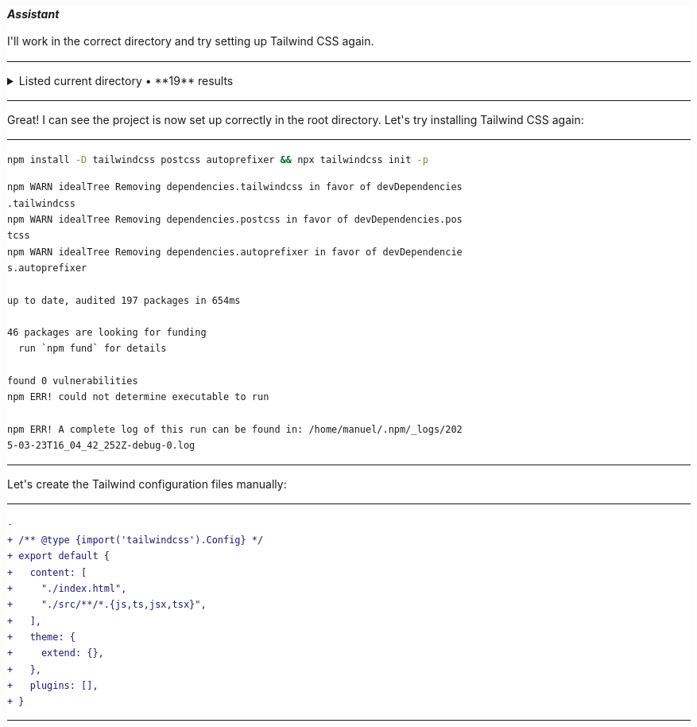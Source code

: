 _**Assistant**_

I'll work in the correct directory and try setting up Tailwind CSS again.

---

<details><summary>Listed current directory • **19** results</summary></details>

---

Great! I can see the project is now set up correctly in the root directory. Let's try installing Tailwind CSS again:

---

```bash
npm install -D tailwindcss postcss autoprefixer && npx tailwindcss init -p
```

```
npm WARN idealTree Removing dependencies.tailwindcss in favor of devDependencies
.tailwindcss
npm WARN idealTree Removing dependencies.postcss in favor of devDependencies.pos
tcss
npm WARN idealTree Removing dependencies.autoprefixer in favor of devDependencie
s.autoprefixer

up to date, audited 197 packages in 654ms

46 packages are looking for funding
  run `npm fund` for details

found 0 vulnerabilities
npm ERR! could not determine executable to run

npm ERR! A complete log of this run can be found in: /home/manuel/.npm/_logs/202
5-03-23T16_04_42_252Z-debug-0.log

```

---

Let's create the Tailwind configuration files manually:

---

```diff
- 
+ /** @type {import('tailwindcss').Config} */
+ export default {
+   content: [
+     "./index.html",
+     "./src/**/*.{js,ts,jsx,tsx}",
+   ],
+   theme: {
+     extend: {},
+   },
+   plugins: [],
+ } 
```

---